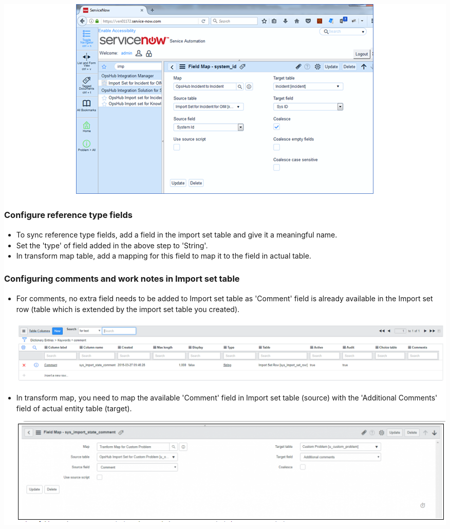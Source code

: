   <p align="center">
    <img src="../assets/SNow_Image_92.png" />
  </p>


### Configure reference type fields

* To sync reference type fields, add a field in the import set table and give it a meaningful name.
* Set the 'type' of field added in the above step to 'String'.
* In transform map table, add a mapping for this field to map it to the field in actual table.

### Configuring comments and work notes in Import set table

*   For comments, no extra field needs to be added to Import set table as 'Comment' field is already available in the Import set row (table which is extended by the import set table you created).

    <p align="center">
      <img src="../assets/Snow30.png" width="1600" />
    </p>

*   In transform map, you need to map the available 'Comment' field in Import set table (source) with the 'Additional Comments' field of actual entity table (target).

     <p align="center">
      <img src="../assets/Snow31.png" width="1600" />
    </p>
